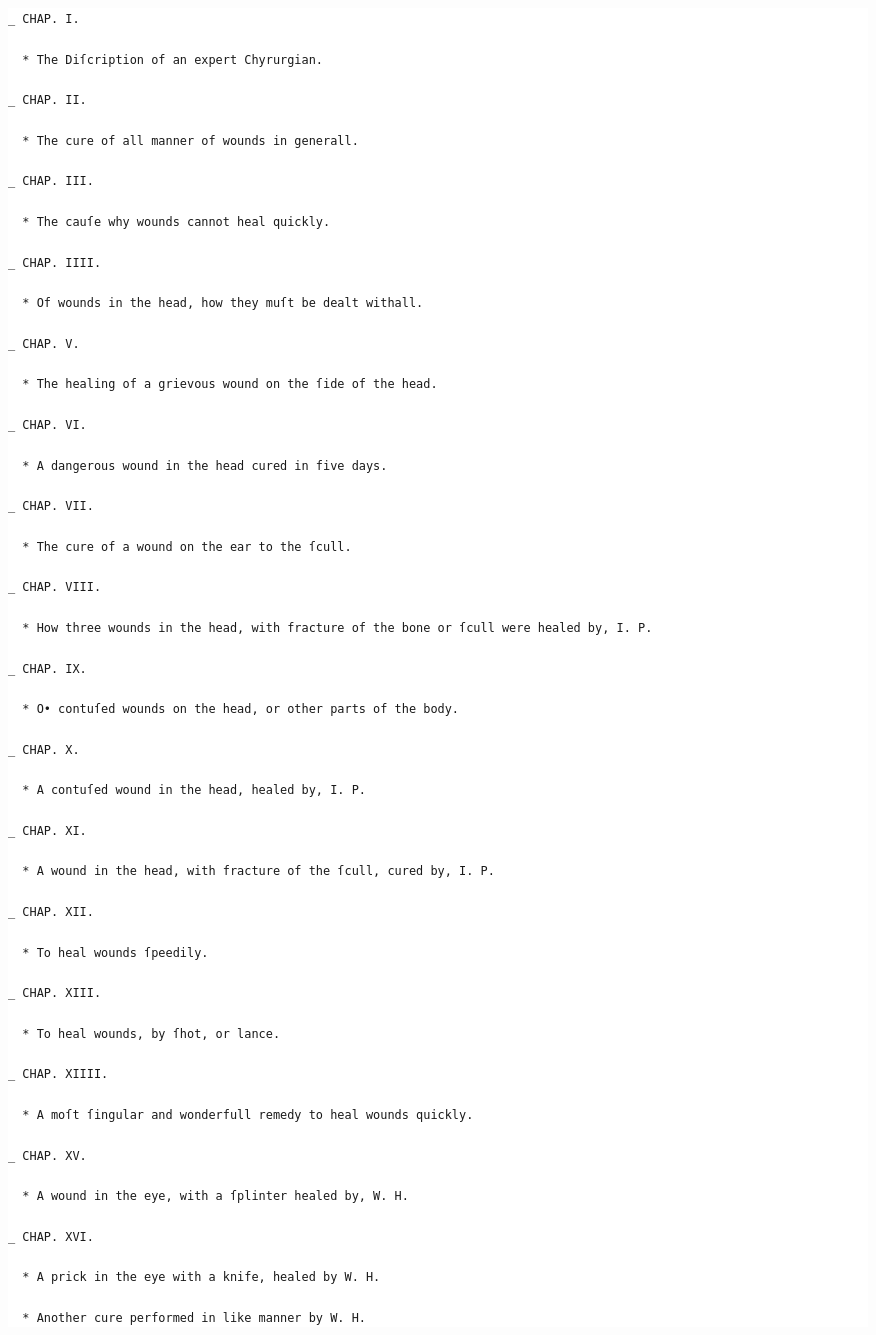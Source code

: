     _ CHAP. I.

      * The Diſcription of an expert Chyrurgian.

    _ CHAP. II.

      * The cure of all manner of wounds in generall.

    _ CHAP. III.

      * The cauſe why wounds cannot heal quickly.

    _ CHAP. IIII.

      * Of wounds in the head, how they muſt be dealt withall.

    _ CHAP. V.

      * The healing of a grievous wound on the ſide of the head.

    _ CHAP. VI.

      * A dangerous wound in the head cured in five days.

    _ CHAP. VII.

      * The cure of a wound on the ear to the ſcull.

    _ CHAP. VIII.

      * How three wounds in the head, with fracture of the bone or ſcull were healed by, I. P.

    _ CHAP. IX.

      * O• contuſed wounds on the head, or other parts of the body.

    _ CHAP. X.

      * A contuſed wound in the head, healed by, I. P.

    _ CHAP. XI.

      * A wound in the head, with fracture of the ſcull, cured by, I. P.

    _ CHAP. XII.

      * To heal wounds ſpeedily.

    _ CHAP. XIII.

      * To heal wounds, by ſhot, or lance.

    _ CHAP. XIIII.

      * A moſt ſingular and wonderfull remedy to heal wounds quickly.

    _ CHAP. XV.

      * A wound in the eye, with a ſplinter healed by, W. H.

    _ CHAP. XVI.

      * A prick in the eye with a knife, healed by W. H.

      * Another cure performed in like manner by W. H.
